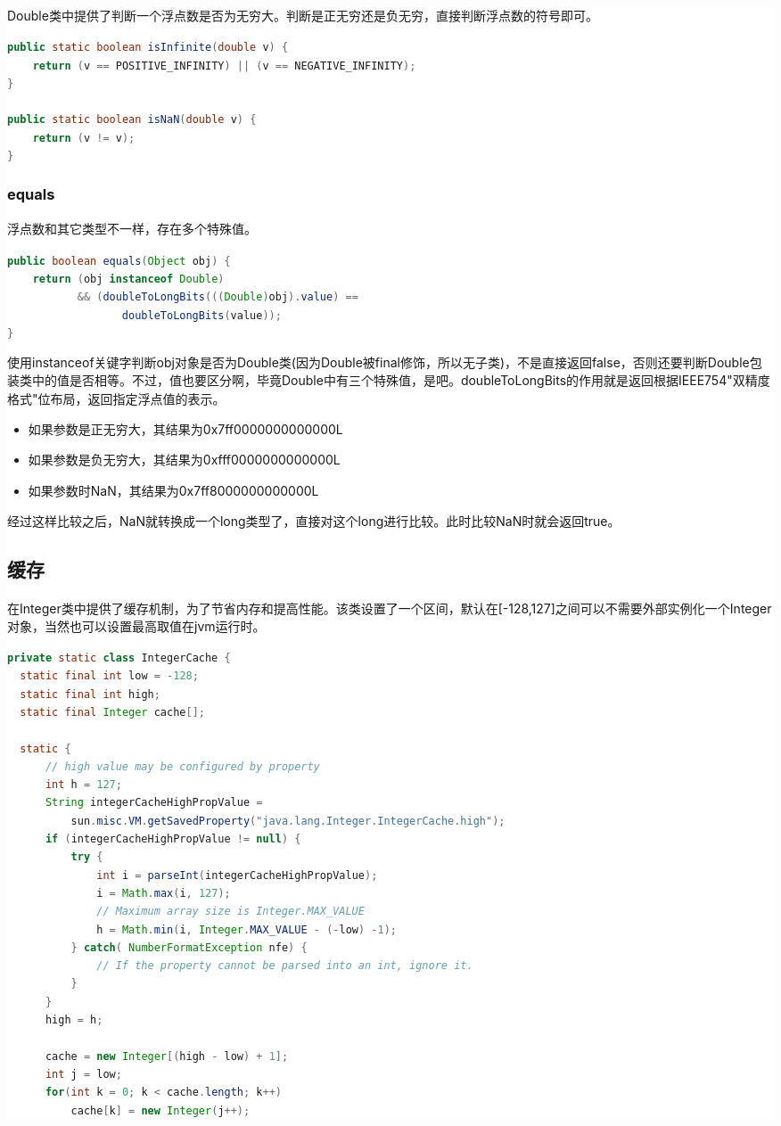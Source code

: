 Double类中提供了判断一个浮点数是否为无穷大。判断是正无穷还是负无穷，直接判断浮点数的符号即可。

```java
public static boolean isInfinite(double v) {
    return (v == POSITIVE_INFINITY) || (v == NEGATIVE_INFINITY);
}

public static boolean isNaN(double v) {
    return (v != v);
}
```



### equals

浮点数和其它类型不一样，存在多个特殊值。

```java
public boolean equals(Object obj) {
    return (obj instanceof Double)
           && (doubleToLongBits(((Double)obj).value) ==
                  doubleToLongBits(value));
}
```

使用instanceof关键字判断obj对象是否为Double类(因为Double被final修饰，所以无子类)，不是直接返回false，否则还要判断Double包装类中的值是否相等。不过，值也要区分啊，毕竟Double中有三个特殊值，是吧。doubleToLongBits的作用就是返回根据IEEE754"双精度格式"位布局，返回指定浮点值的表示。

- 如果参数是正无穷大，其结果为0x7ff0000000000000L
- 如果参数是负无穷大，其结果为0xfff0000000000000L

- 如果参数时NaN，其结果为0x7ff8000000000000L

经过这样比较之后，NaN就转换成一个long类型了，直接对这个long进行比较。此时比较NaN时就会返回true。



## 缓存

在Integer类中提供了缓存机制，为了节省内存和提高性能。该类设置了一个区间，默认在[-128,127]之间可以不需要外部实例化一个Integer对象，当然也可以设置最高取值在jvm运行时。

```java
private static class IntegerCache {
  static final int low = -128;
  static final int high;
  static final Integer cache[];

  static {
      // high value may be configured by property
      int h = 127;
      String integerCacheHighPropValue =
          sun.misc.VM.getSavedProperty("java.lang.Integer.IntegerCache.high");
      if (integerCacheHighPropValue != null) {
          try {
              int i = parseInt(integerCacheHighPropValue);
              i = Math.max(i, 127);
              // Maximum array size is Integer.MAX_VALUE
              h = Math.min(i, Integer.MAX_VALUE - (-low) -1);
          } catch( NumberFormatException nfe) {
              // If the property cannot be parsed into an int, ignore it.
          }
      }
      high = h;

      cache = new Integer[(high - low) + 1];
      int j = low;
      for(int k = 0; k < cache.length; k++)
          cache[k] = new Integer(j++);
```